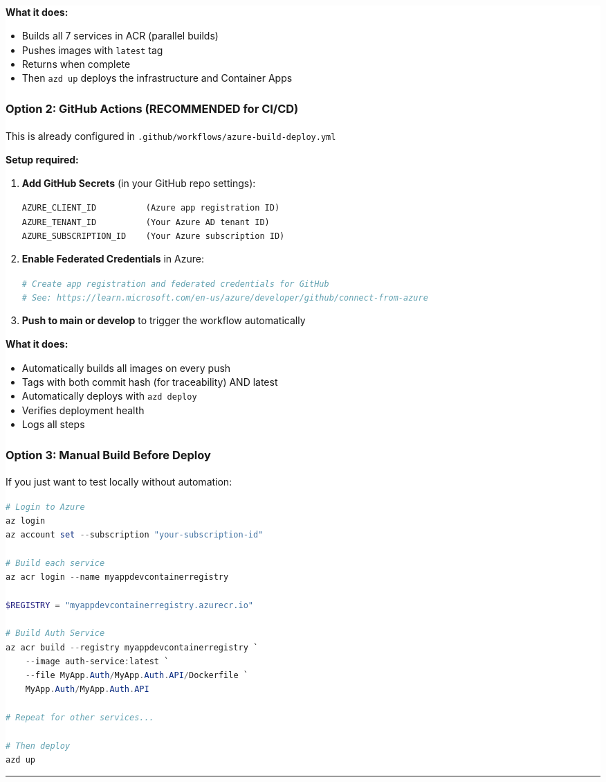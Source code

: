 **What it does:**
- Builds all 7 services in ACR (parallel builds)
- Pushes images with `latest` tag
- Returns when complete
- Then `azd up` deploys the infrastructure and Container Apps

### Option 2: GitHub Actions (RECOMMENDED for CI/CD)

This is already configured in `.github/workflows/azure-build-deploy.yml`

**Setup required:**

1. **Add GitHub Secrets** (in your GitHub repo settings):
   ```
   AZURE_CLIENT_ID          (Azure app registration ID)
   AZURE_TENANT_ID          (Your Azure AD tenant ID)
   AZURE_SUBSCRIPTION_ID    (Your Azure subscription ID)
   ```

2. **Enable Federated Credentials** in Azure:
   ```powershell
   # Create app registration and federated credentials for GitHub
   # See: https://learn.microsoft.com/en-us/azure/developer/github/connect-from-azure
   ```

3. **Push to main or develop** to trigger the workflow automatically

**What it does:**
- Automatically builds all images on every push
- Tags with both commit hash (for traceability) AND latest
- Automatically deploys with `azd deploy`
- Verifies deployment health
- Logs all steps

### Option 3: Manual Build Before Deploy

If you just want to test locally without automation:

```powershell
# Login to Azure
az login
az account set --subscription "your-subscription-id"

# Build each service
az acr login --name myappdevcontainerregistry

$REGISTRY = "myappdevcontainerregistry.azurecr.io"

# Build Auth Service
az acr build --registry myappdevcontainerregistry `
    --image auth-service:latest `
    --file MyApp.Auth/MyApp.Auth.API/Dockerfile `
    MyApp.Auth/MyApp.Auth.API

# Repeat for other services...

# Then deploy
azd up
```

---